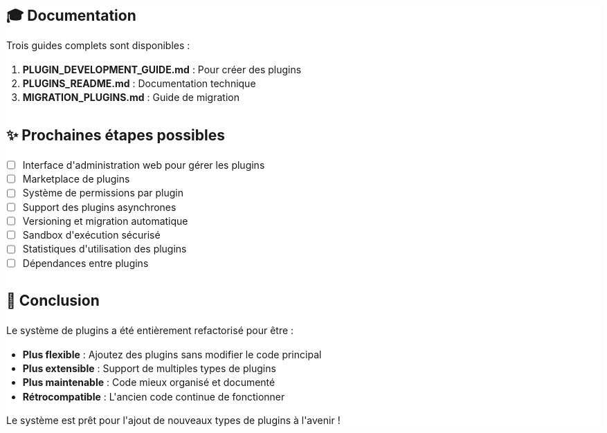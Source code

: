 ## 🎓 Documentation

Trois guides complets sont disponibles :

1. **PLUGIN_DEVELOPMENT_GUIDE.md** : Pour créer des plugins
2. **PLUGINS_README.md** : Documentation technique
3. **MIGRATION_PLUGINS.md** : Guide de migration

## ✨ Prochaines étapes possibles

- [ ] Interface d'administration web pour gérer les plugins
- [ ] Marketplace de plugins
- [ ] Système de permissions par plugin
- [ ] Support des plugins asynchrones
- [ ] Versioning et migration automatique
- [ ] Sandbox d'exécution sécurisé
- [ ] Statistiques d'utilisation des plugins
- [ ] Dépendances entre plugins

## 🎉 Conclusion

Le système de plugins a été entièrement refactorisé pour être :
- **Plus flexible** : Ajoutez des plugins sans modifier le code principal
- **Plus extensible** : Support de multiples types de plugins
- **Plus maintenable** : Code mieux organisé et documenté
- **Rétrocompatible** : L'ancien code continue de fonctionner

Le système est prêt pour l'ajout de nouveaux types de plugins à l'avenir !
